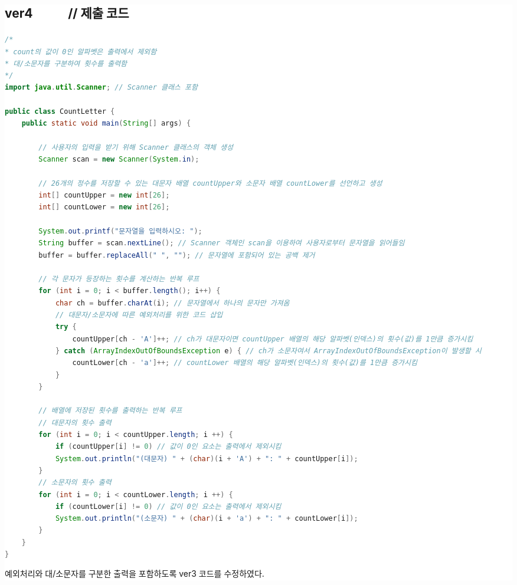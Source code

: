 
## ver4            // 제출 코드

```java
/*
* count의 값이 0인 알파벳은 출력에서 제외함
* 대/소문자를 구분하여 횟수를 출력함
*/
import java.util.Scanner; // Scanner 클래스 포함

public class CountLetter {
    public static void main(String[] args) {

        // 사용자의 입력을 받기 위해 Scanner 클래스의 객체 생성
        Scanner scan = new Scanner(System.in);

        // 26개의 정수를 저장할 수 있는 대문자 배열 countUpper와 소문자 배열 countLower를 선언하고 생성
        int[] countUpper = new int[26];
        int[] countLower = new int[26];

        System.out.printf("문자열을 입력하시오: ");
        String buffer = scan.nextLine(); // Scanner 객체인 scan을 이용하여 사용자로부터 문자열을 읽어들임
        buffer = buffer.replaceAll(" ", ""); // 문자열에 포함되어 있는 공백 제거

        // 각 문자가 등장하는 횟수를 계산하는 반복 루프
        for (int i = 0; i < buffer.length(); i++) {
            char ch = buffer.charAt(i); // 문자열에서 하나의 문자만 가져옴
            // 대문자/소문자에 따른 예외처리를 위한 코드 삽입 
            try {
                countUpper[ch - 'A']++; // ch가 대문자이면 countUpper 배열의 해당 알파벳(인덱스)의 횟수(값)를 1만큼 증가시킴
            } catch (ArrayIndexOutOfBoundsException e) { // ch가 소문자여서 ArrayIndexOutOfBoundsException이 발생할 시
                countLower[ch - 'a']++; // countLower 배열의 해당 알파벳(인덱스)의 횟수(값)를 1만큼 증가시킴
            }
        }

        // 배열에 저장된 횟수를 출력하는 반복 루프
        // 대문자의 횟수 출력
        for (int i = 0; i < countUpper.length; i ++) {
            if (countUpper[i] != 0) // 값이 0인 요소는 출력에서 제외시킴
            System.out.println("(대문자) " + (char)(i + 'A') + ": " + countUpper[i]);
        }
        // 소문자의 횟수 출력
        for (int i = 0; i < countLower.length; i ++) { 
            if (countLower[i] != 0) // 값이 0인 요소는 출력에서 제외시킴
            System.out.println("(소문자) " + (char)(i + 'a') + ": " + countLower[i]);
        }
    }
}
```

예외처리와 대/소문자를 구분한 출력을 포함하도록 ver3 코드를 수정하였다.
